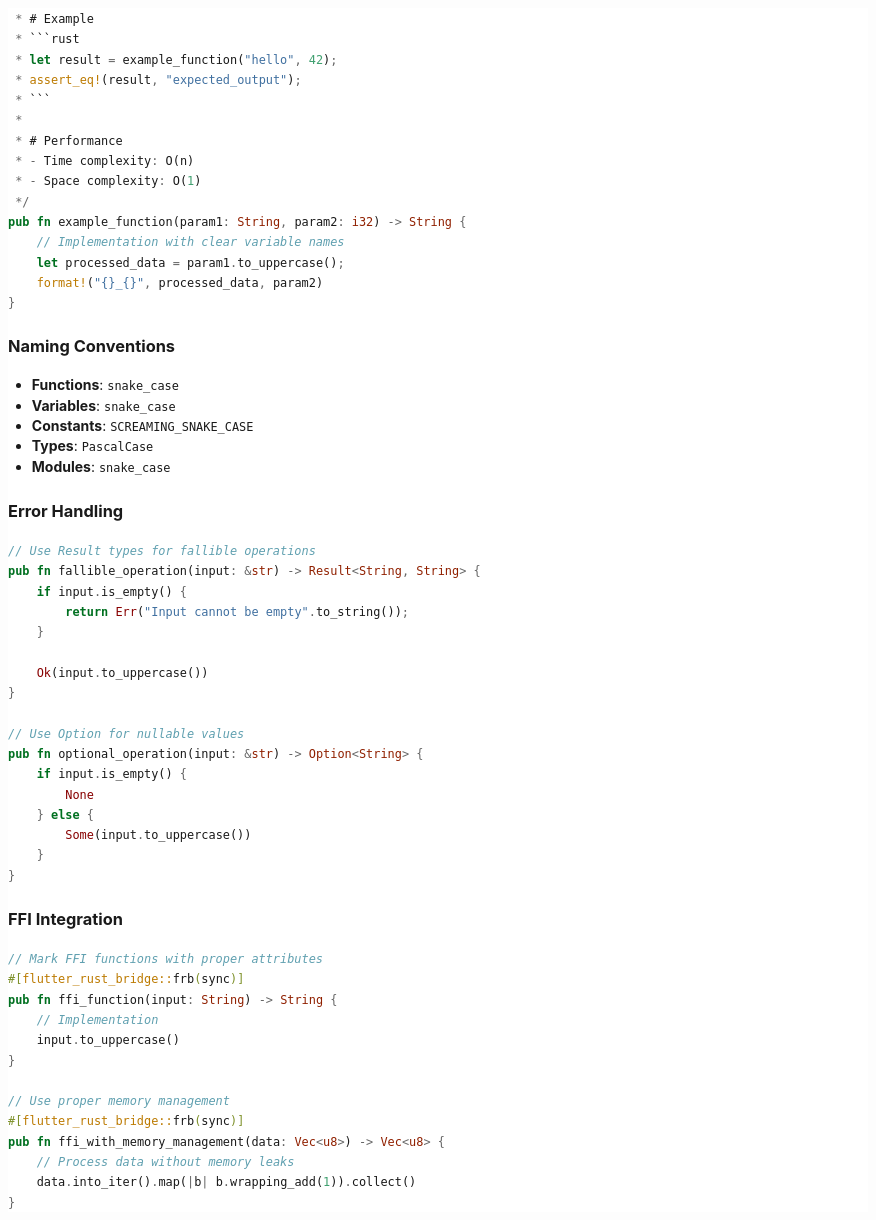 ```rust
 * # Example
 * ```rust
 * let result = example_function("hello", 42);
 * assert_eq!(result, "expected_output");
 * ```
 * 
 * # Performance
 * - Time complexity: O(n)
 * - Space complexity: O(1)
 */
pub fn example_function(param1: String, param2: i32) -> String {
    // Implementation with clear variable names
    let processed_data = param1.to_uppercase();
    format!("{}_{}", processed_data, param2)
}
```

### Naming Conventions
- **Functions**: `snake_case`
- **Variables**: `snake_case`
- **Constants**: `SCREAMING_SNAKE_CASE`
- **Types**: `PascalCase`
- **Modules**: `snake_case`

### Error Handling
```rust
// Use Result types for fallible operations
pub fn fallible_operation(input: &str) -> Result<String, String> {
    if input.is_empty() {
        return Err("Input cannot be empty".to_string());
    }
    
    Ok(input.to_uppercase())
}

// Use Option for nullable values
pub fn optional_operation(input: &str) -> Option<String> {
    if input.is_empty() {
        None
    } else {
        Some(input.to_uppercase())
    }
}
```

### FFI Integration
```rust
// Mark FFI functions with proper attributes
#[flutter_rust_bridge::frb(sync)]
pub fn ffi_function(input: String) -> String {
    // Implementation
    input.to_uppercase()
}

// Use proper memory management
#[flutter_rust_bridge::frb(sync)]
pub fn ffi_with_memory_management(data: Vec<u8>) -> Vec<u8> {
    // Process data without memory leaks
    data.into_iter().map(|b| b.wrapping_add(1)).collect()
}
```
